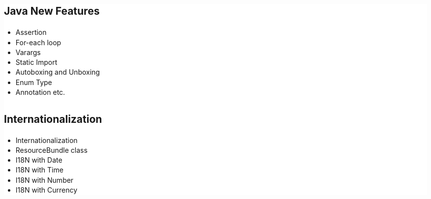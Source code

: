 ## Java New Features
*  Assertion
*  For-each loop
*  Varargs
*  Static Import
*  Autoboxing and Unboxing
*  Enum Type
*  Annotation
etc.

## Internationalization
*  Internationalization
*  ResourceBundle class
*  I18N with Date
*  I18N with Time
*  I18N with Number
*  I18N with Currency